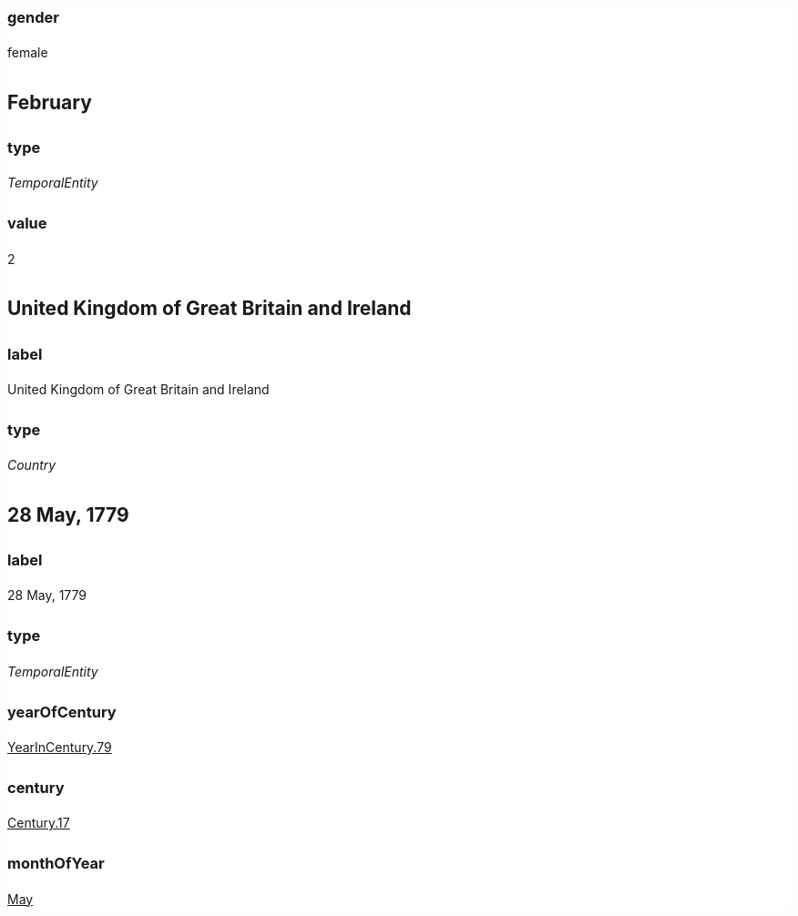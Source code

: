 ### gender


female

## February

### type


*TemporalEntity*

### value


2

## United Kingdom of Great Britain and Ireland

### label


United Kingdom of Great Britain and Ireland

### type


*Country*

## 28 May, 1779

### label


28 May, 1779

### type


*TemporalEntity*

### yearOfCentury


[YearInCentury.79](#YearInCentury.79)

### century


[Century.17](#Century.17)

### monthOfYear


[May](#May)
